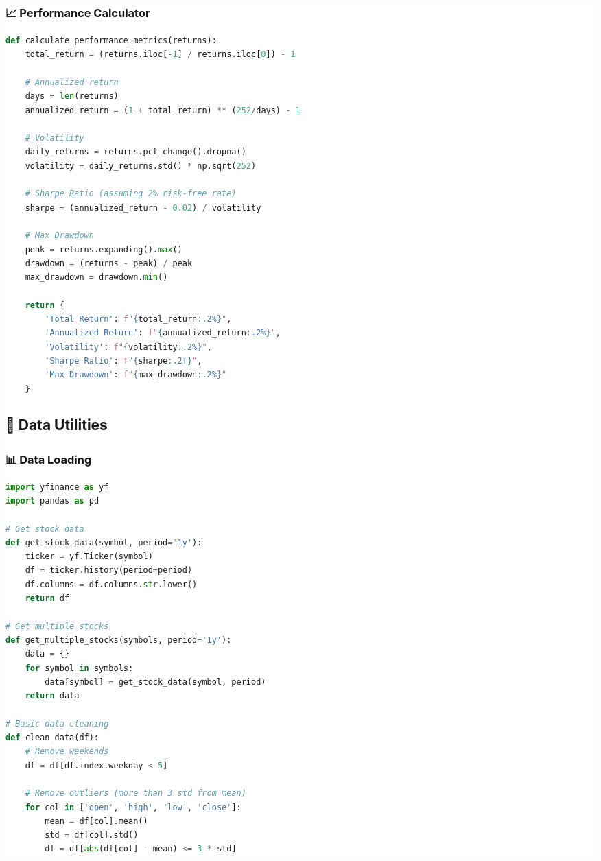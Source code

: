 ### 📈 Performance Calculator

```python
def calculate_performance_metrics(returns):
    total_return = (returns.iloc[-1] / returns.iloc[0]) - 1
    
    # Annualized return
    days = len(returns)
    annualized_return = (1 + total_return) ** (252/days) - 1
    
    # Volatility
    daily_returns = returns.pct_change().dropna()
    volatility = daily_returns.std() * np.sqrt(252)
    
    # Sharpe Ratio (assuming 2% risk-free rate)
    sharpe = (annualized_return - 0.02) / volatility
    
    # Max Drawdown
    peak = returns.expanding().max()
    drawdown = (returns - peak) / peak
    max_drawdown = drawdown.min()
    
    return {
        'Total Return': f"{total_return:.2%}",
        'Annualized Return': f"{annualized_return:.2%}",
        'Volatility': f"{volatility:.2%}",
        'Sharpe Ratio': f"{sharpe:.2f}",
        'Max Drawdown': f"{max_drawdown:.2%}"
    }
```

## 🔧 Data Utilities

### 📊 Data Loading

```python
import yfinance as yf
import pandas as pd

# Get stock data
def get_stock_data(symbol, period='1y'):
    ticker = yf.Ticker(symbol)
    df = ticker.history(period=period)
    df.columns = df.columns.str.lower()
    return df

# Get multiple stocks
def get_multiple_stocks(symbols, period='1y'):
    data = {}
    for symbol in symbols:
        data[symbol] = get_stock_data(symbol, period)
    return data

# Basic data cleaning
def clean_data(df):
    # Remove weekends
    df = df[df.index.weekday < 5]
    
    # Remove outliers (more than 3 std from mean)
    for col in ['open', 'high', 'low', 'close']:
        mean = df[col].mean()
        std = df[col].std()
        df = df[abs(df[col] - mean) <= 3 * std]
```